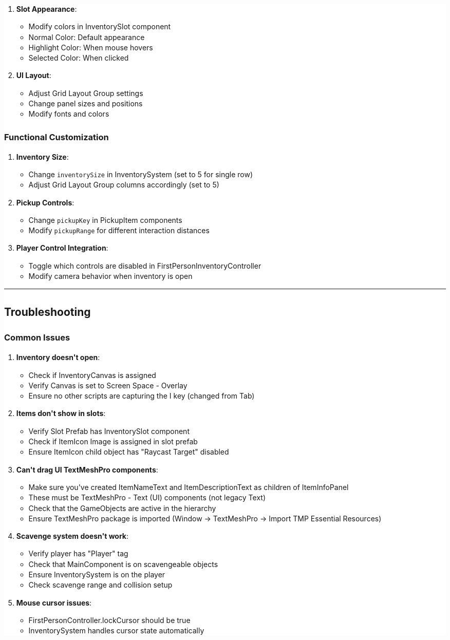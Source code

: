 1. **Slot Appearance**:
   - Modify colors in InventorySlot component
   - Normal Color: Default appearance
   - Highlight Color: When mouse hovers
   - Selected Color: When clicked

2. **UI Layout**:
   - Adjust Grid Layout Group settings
   - Change panel sizes and positions
   - Modify fonts and colors

### Functional Customization

1. **Inventory Size**:
   - Change `inventorySize` in InventorySystem (set to 5 for single row)
   - Adjust Grid Layout Group columns accordingly (set to 5)

2. **Pickup Controls**:
   - Change `pickupKey` in PickupItem components
   - Modify `pickupRange` for different interaction distances

3. **Player Control Integration**:
   - Toggle which controls are disabled in FirstPersonInventoryController
   - Modify camera behavior when inventory is open

---

## Troubleshooting

### Common Issues

1. **Inventory doesn't open**:
   - Check if InventoryCanvas is assigned
   - Verify Canvas is set to Screen Space - Overlay
   - Ensure no other scripts are capturing the I key (changed from Tab)

2. **Items don't show in slots**:
   - Verify Slot Prefab has InventorySlot component
   - Check if ItemIcon Image is assigned in slot prefab
   - Ensure ItemIcon child object has "Raycast Target" disabled

3. **Can't drag UI TextMeshPro components**:
   - Make sure you've created ItemNameText and ItemDescriptionText as children of ItemInfoPanel
   - These must be TextMeshPro - Text (UI) components (not legacy Text)
   - Check that the GameObjects are active in the hierarchy
   - Ensure TextMeshPro package is imported (Window → TextMeshPro → Import TMP Essential Resources)

4. **Scavenge system doesn't work**:
   - Verify player has "Player" tag
   - Check that MainComponent is on scavengeable objects
   - Ensure InventorySystem is on the player
   - Check scavenge range and collision setup

4. **Mouse cursor issues**:
   - FirstPersonController.lockCursor should be true
   - InventorySystem handles cursor state automatically
